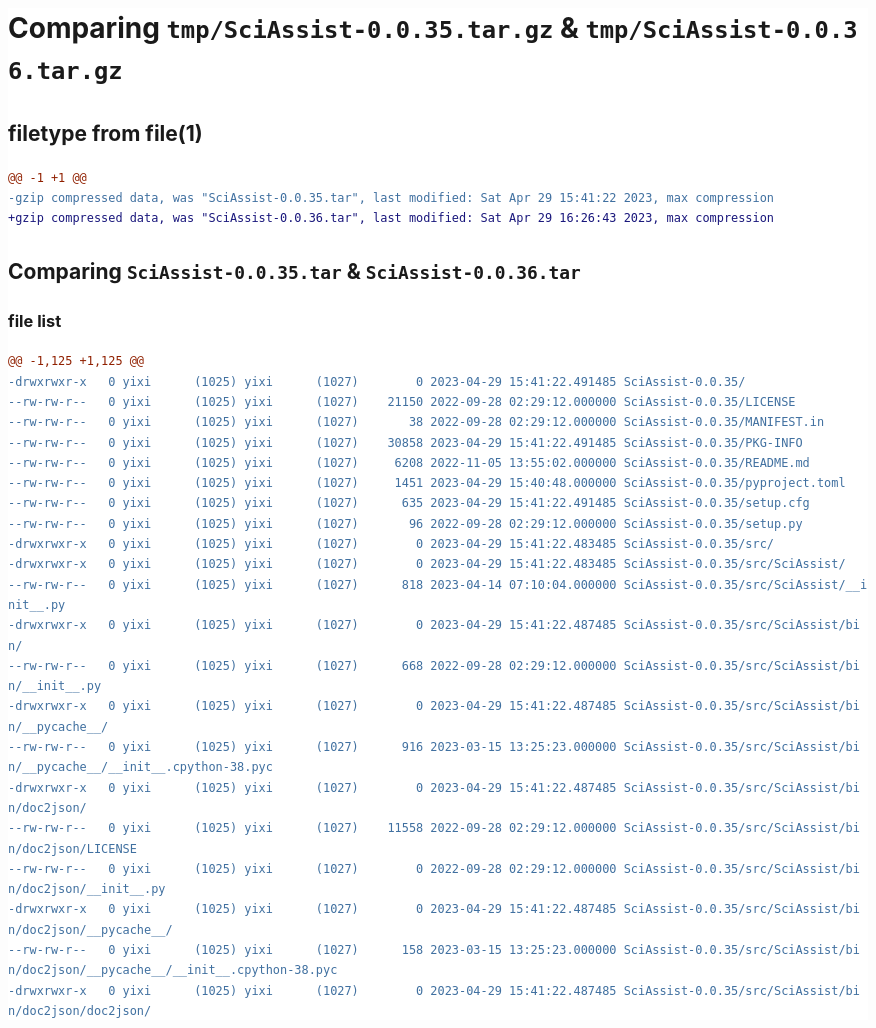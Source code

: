 # Comparing `tmp/SciAssist-0.0.35.tar.gz` & `tmp/SciAssist-0.0.36.tar.gz`

## filetype from file(1)

```diff
@@ -1 +1 @@
-gzip compressed data, was "SciAssist-0.0.35.tar", last modified: Sat Apr 29 15:41:22 2023, max compression
+gzip compressed data, was "SciAssist-0.0.36.tar", last modified: Sat Apr 29 16:26:43 2023, max compression
```

## Comparing `SciAssist-0.0.35.tar` & `SciAssist-0.0.36.tar`

### file list

```diff
@@ -1,125 +1,125 @@
-drwxrwxr-x   0 yixi      (1025) yixi      (1027)        0 2023-04-29 15:41:22.491485 SciAssist-0.0.35/
--rw-rw-r--   0 yixi      (1025) yixi      (1027)    21150 2022-09-28 02:29:12.000000 SciAssist-0.0.35/LICENSE
--rw-rw-r--   0 yixi      (1025) yixi      (1027)       38 2022-09-28 02:29:12.000000 SciAssist-0.0.35/MANIFEST.in
--rw-rw-r--   0 yixi      (1025) yixi      (1027)    30858 2023-04-29 15:41:22.491485 SciAssist-0.0.35/PKG-INFO
--rw-rw-r--   0 yixi      (1025) yixi      (1027)     6208 2022-11-05 13:55:02.000000 SciAssist-0.0.35/README.md
--rw-rw-r--   0 yixi      (1025) yixi      (1027)     1451 2023-04-29 15:40:48.000000 SciAssist-0.0.35/pyproject.toml
--rw-rw-r--   0 yixi      (1025) yixi      (1027)      635 2023-04-29 15:41:22.491485 SciAssist-0.0.35/setup.cfg
--rw-rw-r--   0 yixi      (1025) yixi      (1027)       96 2022-09-28 02:29:12.000000 SciAssist-0.0.35/setup.py
-drwxrwxr-x   0 yixi      (1025) yixi      (1027)        0 2023-04-29 15:41:22.483485 SciAssist-0.0.35/src/
-drwxrwxr-x   0 yixi      (1025) yixi      (1027)        0 2023-04-29 15:41:22.483485 SciAssist-0.0.35/src/SciAssist/
--rw-rw-r--   0 yixi      (1025) yixi      (1027)      818 2023-04-14 07:10:04.000000 SciAssist-0.0.35/src/SciAssist/__init__.py
-drwxrwxr-x   0 yixi      (1025) yixi      (1027)        0 2023-04-29 15:41:22.487485 SciAssist-0.0.35/src/SciAssist/bin/
--rw-rw-r--   0 yixi      (1025) yixi      (1027)      668 2022-09-28 02:29:12.000000 SciAssist-0.0.35/src/SciAssist/bin/__init__.py
-drwxrwxr-x   0 yixi      (1025) yixi      (1027)        0 2023-04-29 15:41:22.487485 SciAssist-0.0.35/src/SciAssist/bin/__pycache__/
--rw-rw-r--   0 yixi      (1025) yixi      (1027)      916 2023-03-15 13:25:23.000000 SciAssist-0.0.35/src/SciAssist/bin/__pycache__/__init__.cpython-38.pyc
-drwxrwxr-x   0 yixi      (1025) yixi      (1027)        0 2023-04-29 15:41:22.487485 SciAssist-0.0.35/src/SciAssist/bin/doc2json/
--rw-rw-r--   0 yixi      (1025) yixi      (1027)    11558 2022-09-28 02:29:12.000000 SciAssist-0.0.35/src/SciAssist/bin/doc2json/LICENSE
--rw-rw-r--   0 yixi      (1025) yixi      (1027)        0 2022-09-28 02:29:12.000000 SciAssist-0.0.35/src/SciAssist/bin/doc2json/__init__.py
-drwxrwxr-x   0 yixi      (1025) yixi      (1027)        0 2023-04-29 15:41:22.487485 SciAssist-0.0.35/src/SciAssist/bin/doc2json/__pycache__/
--rw-rw-r--   0 yixi      (1025) yixi      (1027)      158 2023-03-15 13:25:23.000000 SciAssist-0.0.35/src/SciAssist/bin/doc2json/__pycache__/__init__.cpython-38.pyc
-drwxrwxr-x   0 yixi      (1025) yixi      (1027)        0 2023-04-29 15:41:22.487485 SciAssist-0.0.35/src/SciAssist/bin/doc2json/doc2json/
```